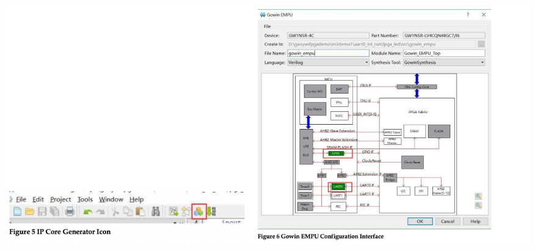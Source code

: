 <img src="/projects/Tutorials/UART0 Interrupt Demo/uart0_int_run/images/figure 5 (6).png" width= "400">

<img src="/projects/Tutorials/UART0 Interrupt Demo/uart0_int_run/images/figure 6 (7).png" width= "400">

